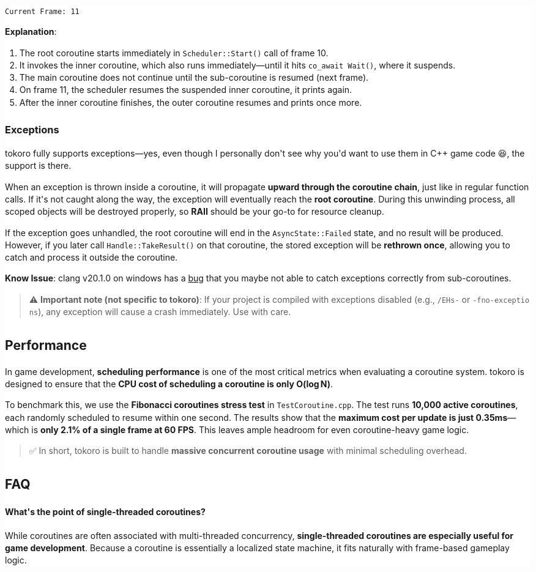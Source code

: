 ```bash
Current Frame: 11
```
**Explanation**:
1. The root coroutine starts immediately in `Scheduler::Start()` call of frame 10.
2. It invokes the inner coroutine, which also runs immediately—until it hits `co_await Wait()`, where it suspends.
3. The main coroutine does not continue until the sub-coroutine is resumed (next frame).
4. On frame 11, the scheduler resumes the suspended inner coroutine, it prints again.
5. After the inner coroutine finishes, the outer coroutine resumes and prints once more.

### Exceptions
tokoro fully supports exceptions—yes, even though I personally don't see why you'd want to use them in C++ game code 😆, the support is there.

When an exception is thrown inside a coroutine, it will propagate **upward through the coroutine chain**, just like in regular function calls. If it's not caught along the way, the exception will eventually reach the **root coroutine**. During this unwinding process, all scoped objects will be destroyed properly, so **RAII** should be your go-to for resource cleanup.

If the exception goes unhandled, the root coroutine will end in the `AsyncState::Failed` state, and no result will be produced. However, if you later call `Handle::TakeResult()` on that coroutine, the stored exception will be **rethrown once**, allowing you to catch and process it outside the coroutine.

**Know Issue**: clang v20.1.0 on windows has a [bug](https://github.com/llvm/llvm-project/issues/143235) that you maybe not able to catch exceptions correctly from sub-coroutines.

> ⚠️ **Important note (not specific to tokoro)**: If your project is compiled with exceptions disabled (e.g., `/EHs-` or `-fno-exceptions`), any exception will cause a crash immediately. Use with care.



## Performance

In game development, **scheduling performance** is one of the most critical metrics when evaluating a coroutine system. tokoro is designed to ensure that the **CPU cost of scheduling a coroutine is only O(log N)**.

To benchmark this, we use the **Fibonacci coroutines stress test** in `TestCoroutine.cpp`. The test runs **10,000 active coroutines**, each randomly scheduled to resume within one second. The results show that the **maximum cost per update is just 0.35ms**—which is **only 2.1% of a single frame at 60 FPS**. This leaves ample headroom for even coroutine-heavy game logic.

> ✅ In short, tokoro is built to handle **massive concurrent coroutine usage** with minimal scheduling overhead.



## FAQ

#### What's the point of single-threaded coroutines?

While coroutines are often associated with multi-threaded concurrency, **single-threaded coroutines are especially useful for game development**. Because a coroutine is essentially a localized state machine, it fits naturally with frame-based gameplay logic.

